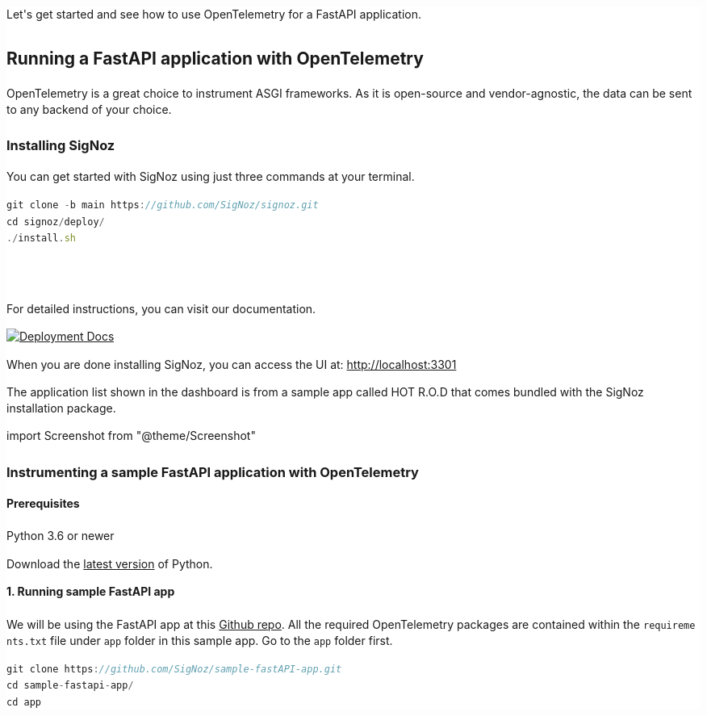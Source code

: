 Let's get started and see how to use OpenTelemetry for a FastAPI application.

## Running a FastAPI application with OpenTelemetry

OpenTelemetry is a great choice to instrument ASGI frameworks. As it is open-source and vendor-agnostic, the data can be sent to any backend of your choice.

### Installing SigNoz

You can get started with SigNoz using just three commands at your terminal.

```jsx
git clone -b main https://github.com/SigNoz/signoz.git
cd signoz/deploy/
./install.sh
```
<br></br>

For detailed instructions, you can visit our documentation.

[![Deployment Docs](/img/blog/common/deploy_docker_documentation.webp)](https://signoz.io/docs/install/docker/)

When you are done installing SigNoz, you can access the UI at: [http://localhost:3301](http://localhost:3301/application)

The application list shown in the dashboard is from a sample app called HOT R.O.D that comes bundled with the SigNoz installation package.

import Screenshot from "@theme/Screenshot"

<Screenshot
    alt="SigNoz dashboard home"
    height={500}
    src="/img/blog/common/signoz_dashboard_homepage.webp"
    title="List of applications shown as an example on SigNoz dashboard"
    width={700}
/>

### Instrumenting a sample FastAPI application with OpenTelemetry

**Prerequisites**<br></br>
Python 3.6 or newer

Download the <a href = "https://www.python.org/downloads/" rel="noopener noreferrer nofollow" target="_blank" >latest version</a> of Python.

**1. Running sample FastAPI app**<br></br>
We will be using the FastAPI app at this <a href = "https://github.com/SigNoz/sample-fastAPI-app" rel="noopener noreferrer nofollow" target="_blank" >Github repo</a>. All the required OpenTelemetry packages are contained within the `requirements.txt` file under `app` folder in this sample app. Go to the `app` folder first.
```jsx
git clone https://github.com/SigNoz/sample-fastAPI-app.git
cd sample-fastapi-app/
cd app
```

